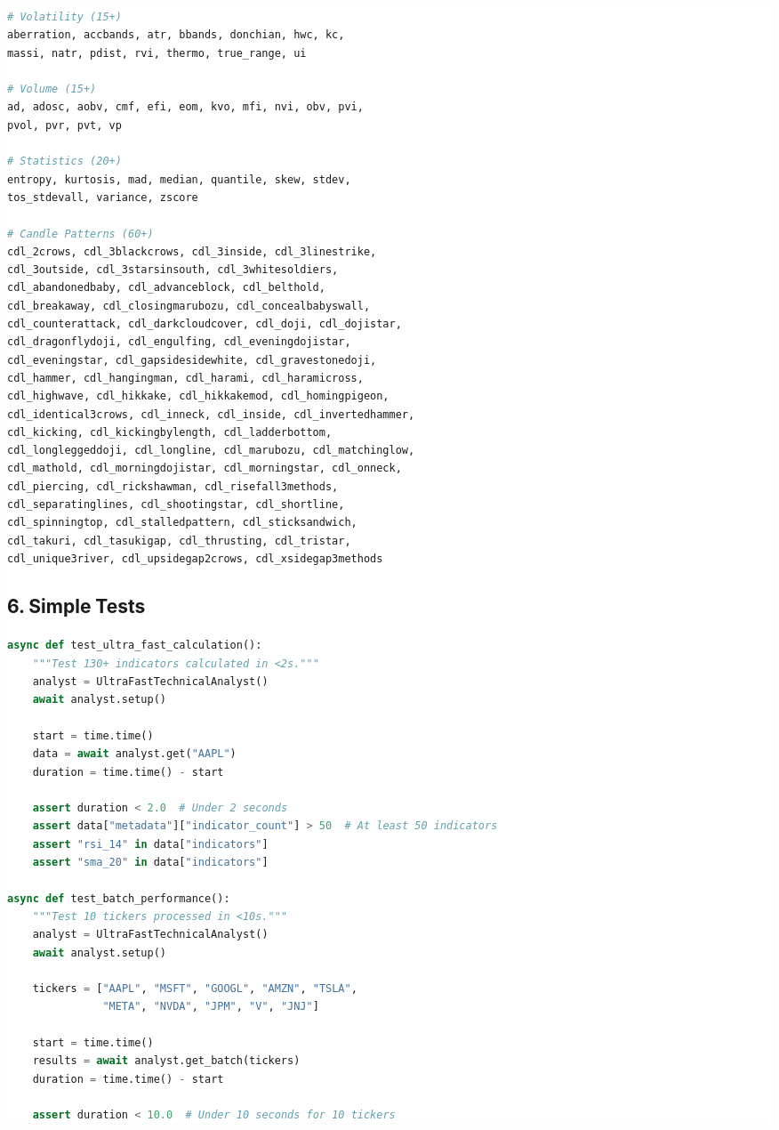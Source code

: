 ```python
# Volatility (15+)
aberration, accbands, atr, bbands, donchian, hwc, kc, 
massi, natr, pdist, rvi, thermo, true_range, ui

# Volume (15+)
ad, adosc, aobv, cmf, efi, eom, kvo, mfi, nvi, obv, pvi, 
pvol, pvr, pvt, vp

# Statistics (20+)
entropy, kurtosis, mad, median, quantile, skew, stdev, 
tos_stdevall, variance, zscore

# Candle Patterns (60+)
cdl_2crows, cdl_3blackcrows, cdl_3inside, cdl_3linestrike,
cdl_3outside, cdl_3starsinsouth, cdl_3whitesoldiers,
cdl_abandonedbaby, cdl_advanceblock, cdl_belthold,
cdl_breakaway, cdl_closingmarubozu, cdl_concealbabyswall,
cdl_counterattack, cdl_darkcloudcover, cdl_doji, cdl_dojistar,
cdl_dragonflydoji, cdl_engulfing, cdl_eveningdojistar,
cdl_eveningstar, cdl_gapsidesidewhite, cdl_gravestonedoji,
cdl_hammer, cdl_hangingman, cdl_harami, cdl_haramicross,
cdl_highwave, cdl_hikkake, cdl_hikkakemod, cdl_homingpigeon,
cdl_identical3crows, cdl_inneck, cdl_inside, cdl_invertedhammer,
cdl_kicking, cdl_kickingbylength, cdl_ladderbottom,
cdl_longleggeddoji, cdl_longline, cdl_marubozu, cdl_matchinglow,
cdl_mathold, cdl_morningdojistar, cdl_morningstar, cdl_onneck,
cdl_piercing, cdl_rickshawman, cdl_risefall3methods,
cdl_separatinglines, cdl_shootingstar, cdl_shortline,
cdl_spinningtop, cdl_stalledpattern, cdl_sticksandwich,
cdl_takuri, cdl_tasukigap, cdl_thrusting, cdl_tristar,
cdl_unique3river, cdl_upsidegap2crows, cdl_xsidegap3methods
```

## 6. Simple Tests

```python
async def test_ultra_fast_calculation():
    """Test 130+ indicators calculated in <2s."""
    analyst = UltraFastTechnicalAnalyst()
    await analyst.setup()
    
    start = time.time()
    data = await analyst.get("AAPL")
    duration = time.time() - start
    
    assert duration < 2.0  # Under 2 seconds
    assert data["metadata"]["indicator_count"] > 50  # At least 50 indicators
    assert "rsi_14" in data["indicators"]
    assert "sma_20" in data["indicators"]

async def test_batch_performance():
    """Test 10 tickers processed in <10s."""
    analyst = UltraFastTechnicalAnalyst()
    await analyst.setup()
    
    tickers = ["AAPL", "MSFT", "GOOGL", "AMZN", "TSLA",
               "META", "NVDA", "JPM", "V", "JNJ"]
    
    start = time.time()
    results = await analyst.get_batch(tickers)
    duration = time.time() - start
    
    assert duration < 10.0  # Under 10 seconds for 10 tickers
```